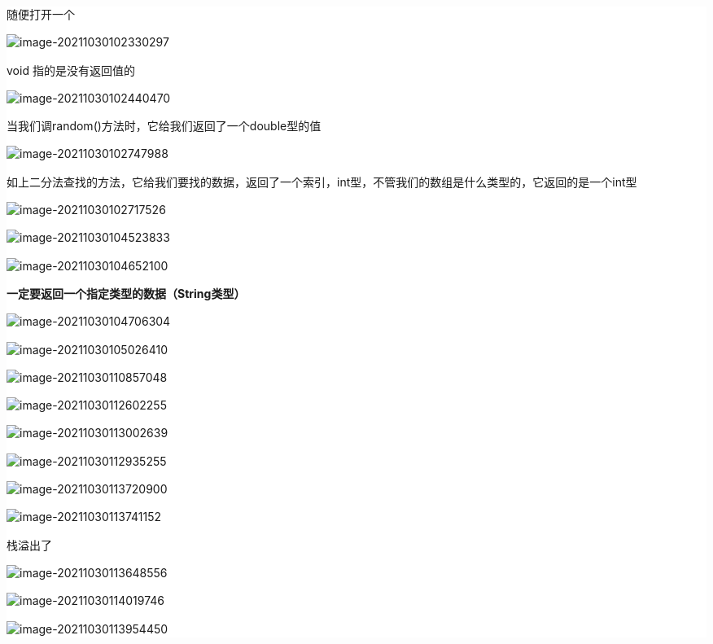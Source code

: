 随便打开一个

![image-20211030102330297](C:\Users\yangd\AppData\Roaming\Typora\typora-user-images\image-20211030102330297.png)

void 指的是没有返回值的

![image-20211030102440470](C:\Users\yangd\AppData\Roaming\Typora\typora-user-images\image-20211030102440470.png)

当我们调random()方法时，它给我们返回了一个double型的值

![image-20211030102747988](C:\Users\yangd\AppData\Roaming\Typora\typora-user-images\image-20211030102747988.png)

如上二分法查找的方法，它给我们要找的数据，返回了一个索引，int型，不管我们的数组是什么类型的，它返回的是一个int型

![image-20211030102717526](C:\Users\yangd\AppData\Roaming\Typora\typora-user-images\image-20211030102717526.png)

![image-20211030104523833](C:\Users\yangd\AppData\Roaming\Typora\typora-user-images\image-20211030104523833.png)





![image-20211030104652100](C:\Users\yangd\AppData\Roaming\Typora\typora-user-images\image-20211030104652100.png)

**一定要返回一个指定类型的数据（String类型）**

![image-20211030104706304](C:\Users\yangd\AppData\Roaming\Typora\typora-user-images\image-20211030104706304.png)

![image-20211030105026410](C:\Users\yangd\AppData\Roaming\Typora\typora-user-images\image-20211030105026410.png)





![image-20211030110857048](C:\Users\yangd\AppData\Roaming\Typora\typora-user-images\image-20211030110857048.png)

![image-20211030112602255](C:\Users\yangd\AppData\Roaming\Typora\typora-user-images\image-20211030112602255.png)

 ![image-20211030113002639](C:\Users\yangd\AppData\Roaming\Typora\typora-user-images\image-20211030113002639.png)

![image-20211030112935255](C:\Users\yangd\AppData\Roaming\Typora\typora-user-images\image-20211030112935255.png)



 ![image-20211030113720900](C:\Users\yangd\AppData\Roaming\Typora\typora-user-images\image-20211030113720900.png)

![image-20211030113741152](C:\Users\yangd\AppData\Roaming\Typora\typora-user-images\image-20211030113741152.png)

栈溢出了

![image-20211030113648556](C:\Users\yangd\AppData\Roaming\Typora\typora-user-images\image-20211030113648556.png)

![image-20211030114019746](C:\Users\yangd\AppData\Roaming\Typora\typora-user-images\image-20211030114019746.png)

![image-20211030113954450](C:\Users\yangd\AppData\Roaming\Typora\typora-user-images\image-20211030113954450.png)
